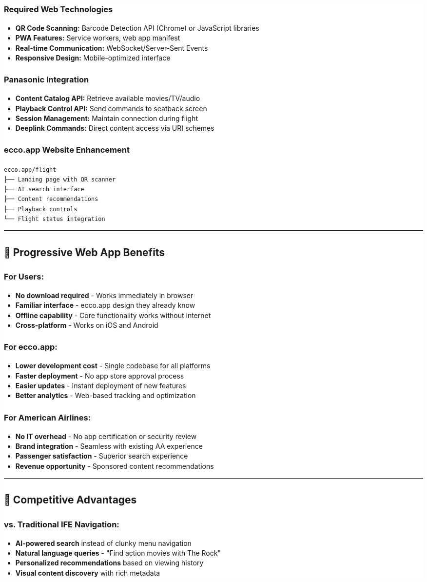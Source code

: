 ### **Required Web Technologies**
- **QR Code Scanning:** Barcode Detection API (Chrome) or JavaScript libraries
- **PWA Features:** Service workers, web app manifest
- **Real-time Communication:** WebSocket/Server-Sent Events
- **Responsive Design:** Mobile-optimized interface

### **Panasonic Integration**
- **Content Catalog API:** Retrieve available movies/TV/audio
- **Playback Control API:** Send commands to seatback screen
- **Session Management:** Maintain connection during flight
- **Deeplink Commands:** Direct content access via URI schemes

### **ecco.app Website Enhancement**
```
ecco.app/flight
├── Landing page with QR scanner
├── AI search interface  
├── Content recommendations
├── Playback controls
└── Flight status integration
```

---

## 📱 **Progressive Web App Benefits**

### **For Users:**
- **No download required** - Works immediately in browser
- **Familiar interface** - ecco.app design they already know
- **Offline capability** - Core functionality works without internet
- **Cross-platform** - Works on iOS and Android

### **For ecco.app:**
- **Lower development cost** - Single codebase for all platforms
- **Faster deployment** - No app store approval process
- **Easier updates** - Instant deployment of new features
- **Better analytics** - Web-based tracking and optimization

### **For American Airlines:**
- **No IT overhead** - No app certification or security review
- **Brand integration** - Seamless with existing AA experience
- **Passenger satisfaction** - Superior search experience
- **Revenue opportunity** - Sponsored content recommendations

---

## 🚀 **Competitive Advantages**

### **vs. Traditional IFE Navigation:**
- **AI-powered search** instead of clunky menu navigation
- **Natural language queries** - "Find action movies with The Rock"
- **Personalized recommendations** based on viewing history
- **Visual content discovery** with rich metadata
